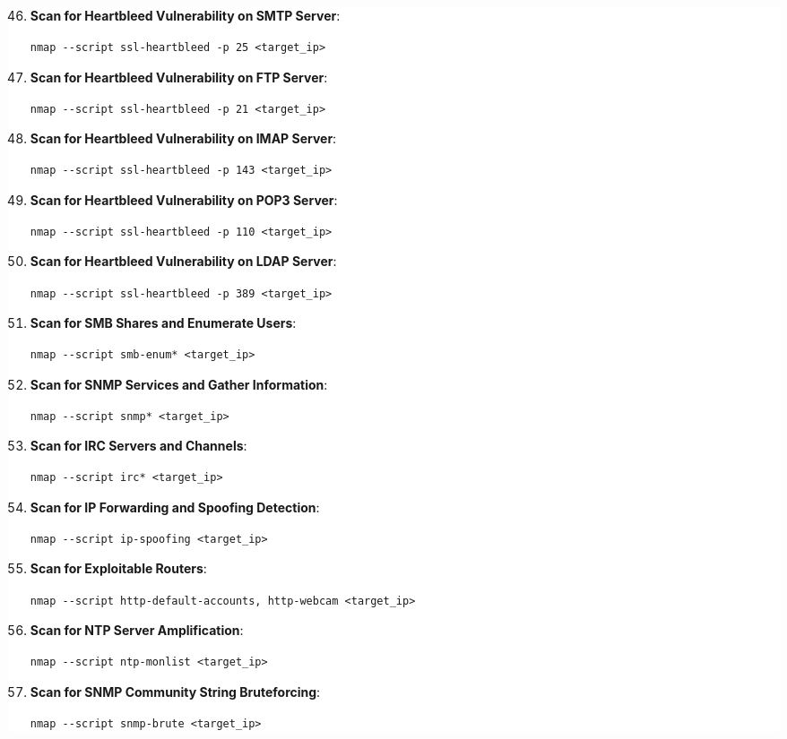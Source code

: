 46. **Scan for Heartbleed Vulnerability on SMTP Server**:
    ```
    nmap --script ssl-heartbleed -p 25 <target_ip>
    ```

47. **Scan for Heartbleed Vulnerability on FTP Server**:
    ```
    nmap --script ssl-heartbleed -p 21 <target_ip>
    ```

48. **Scan for Heartbleed Vulnerability on IMAP Server**:
    ```
    nmap --script ssl-heartbleed -p 143 <target_ip>
    ```

49. **Scan for Heartbleed Vulnerability on POP3 Server**:
    ```
    nmap --script ssl-heartbleed -p 110 <target_ip>
    ```

50. **Scan for Heartbleed Vulnerability on LDAP Server**:
    ```
    nmap --script ssl-heartbleed -p 389 <target_ip>
    ```

51. **Scan for SMB Shares and Enumerate Users**:
    ```
    nmap --script smb-enum* <target_ip>
    ```

52. **Scan for SNMP Services and Gather Information**:
    ```
    nmap --script snmp* <target_ip>
    ```

53. **Scan for IRC Servers and Channels**:
    ```
    nmap --script irc* <target_ip>
    ```

54. **Scan for IP Forwarding and Spoofing Detection**:
    ```
    nmap --script ip-spoofing <target_ip>
    ```

55. **Scan for Exploitable Routers**:
    ```
    nmap --script http-default-accounts, http-webcam <target_ip>
    ```

56. **Scan for NTP Server Amplification**:
    ```
    nmap --script ntp-monlist <target_ip>
    ```

57. **Scan for SNMP Community String Bruteforcing**:
    ```
    nmap --script snmp-brute <target_ip>
    ```
